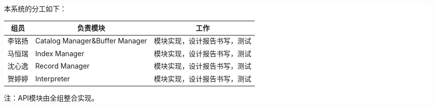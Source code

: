 本系统的分工如下：

| 组员   | 负责模块                       | 工作                         |
| ------ | ------------------------------ | ---------------------------- |
| 李铭扬 | Catalog Manager&Buffer Manager | 模块实现，设计报告书写，测试 |
| 马恒瑞 | Index Manager                  | 模块实现，设计报告书写，测试 |
| 沈心逸 | Record Manager                 | 模块实现，设计报告书写，测试 |
| 贺婷婷 | Interpreter                    | 模块实现，设计报告书写，测试 |

注：API模块由全组整合实现。

